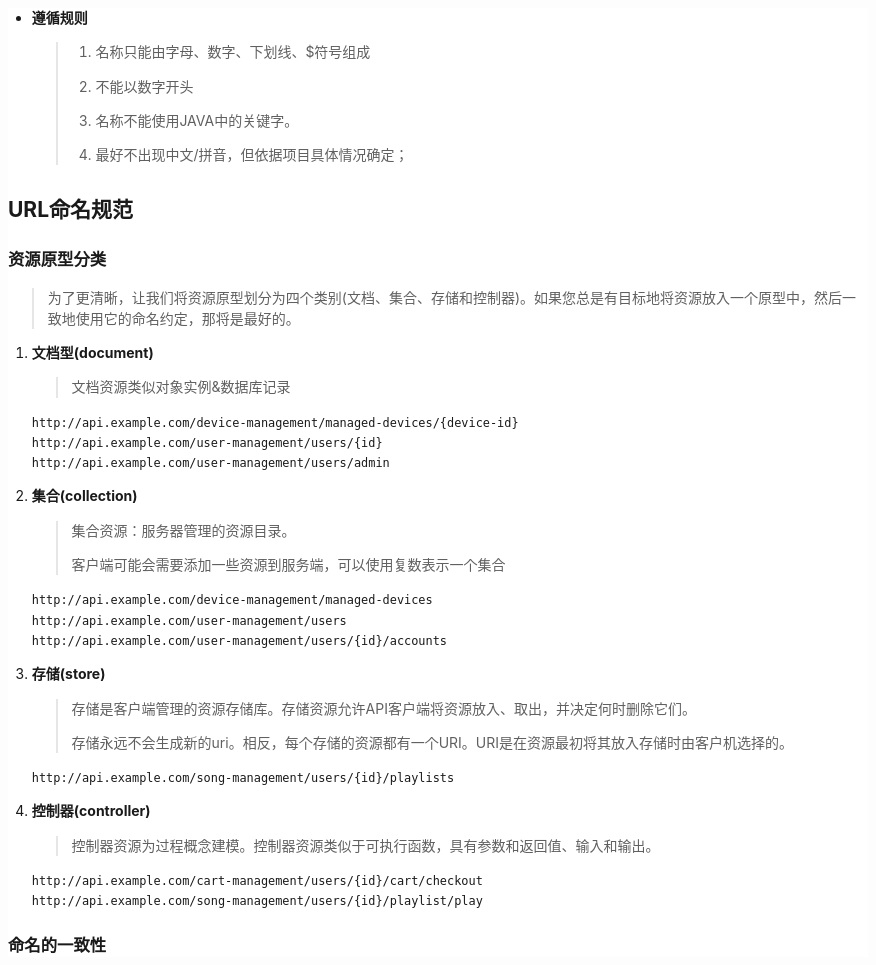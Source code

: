 - **遵循规则**

  > 1) 名称只能由字母、数字、下划线、$符号组成
  >
  > 2) 不能以数字开头
  >
  > 3) 名称不能使用JAVA中的关键字。
  >
  > 4) 最好不出现中文/拼音，但依据项目具体情况确定；

## URL命名规范

### 资源原型分类

> 为了更清晰，让我们将资源原型划分为四个类别(文档、集合、存储和控制器)。如果您总是有目标地将资源放入一个原型中，然后一致地使用它的命名约定，那将是最好的。

1. **文档型(document)**

   > 文档资源类似对象实例&数据库记录

   ```
   http://api.example.com/device-management/managed-devices/{device-id}
   http://api.example.com/user-management/users/{id}
   http://api.example.com/user-management/users/admin
   ```

2. **集合(collection)**

   > 集合资源：服务器管理的资源目录。
   >
   > 客户端可能会需要添加一些资源到服务端，可以使用复数表示一个集合

   ```
   http://api.example.com/device-management/managed-devices
   http://api.example.com/user-management/users
   http://api.example.com/user-management/users/{id}/accounts
   ```

3. **存储(store)**

   > 存储是客户端管理的资源存储库。存储资源允许API客户端将资源放入、取出，并决定何时删除它们。
   >
   > 存储永远不会生成新的uri。相反，每个存储的资源都有一个URI。URI是在资源最初将其放入存储时由客户机选择的。

   ```
   http://api.example.com/song-management/users/{id}/playlists
   ```

4. **控制器(controller)**

   > 控制器资源为过程概念建模。控制器资源类似于可执行函数，具有参数和返回值、输入和输出。

   ```
   http://api.example.com/cart-management/users/{id}/cart/checkout 
   http://api.example.com/song-management/users/{id}/playlist/play
   ```

### 命名的一致性
